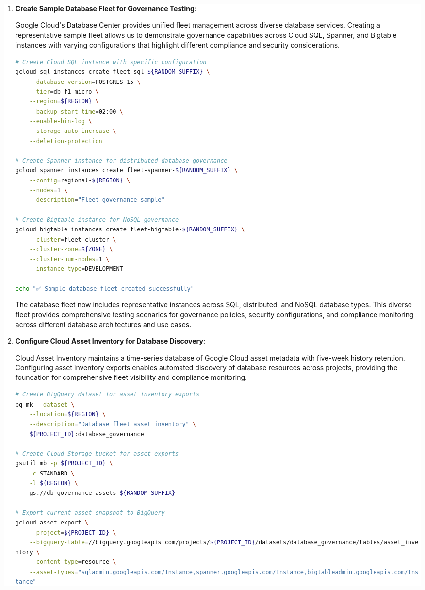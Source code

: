 1. **Create Sample Database Fleet for Governance Testing**:

   Google Cloud's Database Center provides unified fleet management across diverse database services. Creating a representative sample fleet allows us to demonstrate governance capabilities across Cloud SQL, Spanner, and Bigtable instances with varying configurations that highlight different compliance and security considerations.

   ```bash
   # Create Cloud SQL instance with specific configuration
   gcloud sql instances create fleet-sql-${RANDOM_SUFFIX} \
       --database-version=POSTGRES_15 \
       --tier=db-f1-micro \
       --region=${REGION} \
       --backup-start-time=02:00 \
       --enable-bin-log \
       --storage-auto-increase \
       --deletion-protection
   
   # Create Spanner instance for distributed database governance
   gcloud spanner instances create fleet-spanner-${RANDOM_SUFFIX} \
       --config=regional-${REGION} \
       --nodes=1 \
       --description="Fleet governance sample"
   
   # Create Bigtable instance for NoSQL governance
   gcloud bigtable instances create fleet-bigtable-${RANDOM_SUFFIX} \
       --cluster=fleet-cluster \
       --cluster-zone=${ZONE} \
       --cluster-num-nodes=1 \
       --instance-type=DEVELOPMENT
   
   echo "✅ Sample database fleet created successfully"
   ```

   The database fleet now includes representative instances across SQL, distributed, and NoSQL database types. This diverse fleet provides comprehensive testing scenarios for governance policies, security configurations, and compliance monitoring across different database architectures and use cases.

2. **Configure Cloud Asset Inventory for Database Discovery**:

   Cloud Asset Inventory maintains a time-series database of Google Cloud asset metadata with five-week history retention. Configuring asset inventory exports enables automated discovery of database resources across projects, providing the foundation for comprehensive fleet visibility and compliance monitoring.

   ```bash
   # Create BigQuery dataset for asset inventory exports
   bq mk --dataset \
       --location=${REGION} \
       --description="Database fleet asset inventory" \
       ${PROJECT_ID}:database_governance
   
   # Create Cloud Storage bucket for asset exports
   gsutil mb -p ${PROJECT_ID} \
       -c STANDARD \
       -l ${REGION} \
       gs://db-governance-assets-${RANDOM_SUFFIX}
   
   # Export current asset snapshot to BigQuery
   gcloud asset export \
       --project=${PROJECT_ID} \
       --bigquery-table=//bigquery.googleapis.com/projects/${PROJECT_ID}/datasets/database_governance/tables/asset_inventory \
       --content-type=resource \
       --asset-types="sqladmin.googleapis.com/Instance,spanner.googleapis.com/Instance,bigtableadmin.googleapis.com/Instance"
   
   ```